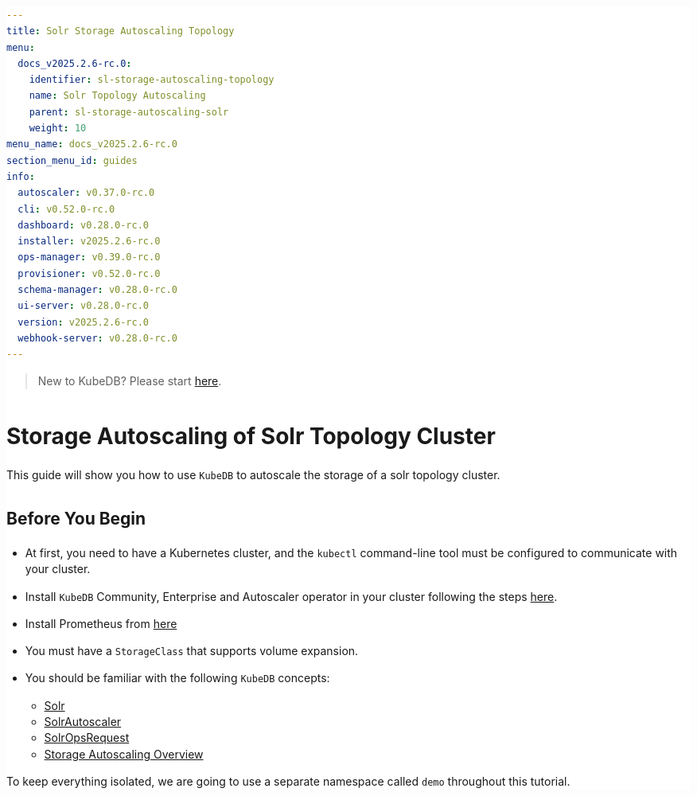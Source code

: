 ```yaml
---
title: Solr Storage Autoscaling Topology
menu:
  docs_v2025.2.6-rc.0:
    identifier: sl-storage-autoscaling-topology
    name: Solr Topology Autoscaling
    parent: sl-storage-autoscaling-solr
    weight: 10
menu_name: docs_v2025.2.6-rc.0
section_menu_id: guides
info:
  autoscaler: v0.37.0-rc.0
  cli: v0.52.0-rc.0
  dashboard: v0.28.0-rc.0
  installer: v2025.2.6-rc.0
  ops-manager: v0.39.0-rc.0
  provisioner: v0.52.0-rc.0
  schema-manager: v0.28.0-rc.0
  ui-server: v0.28.0-rc.0
  version: v2025.2.6-rc.0
  webhook-server: v0.28.0-rc.0
---
```


> New to KubeDB? Please start [here](/docs/v2025.2.6-rc.0/README).

# Storage Autoscaling of Solr Topology Cluster

This guide will show you how to use `KubeDB` to autoscale the storage of a solr topology cluster.

## Before You Begin

- At first, you need to have a Kubernetes cluster, and the `kubectl` command-line tool must be configured to communicate with your cluster.

- Install `KubeDB` Community, Enterprise and Autoscaler operator in your cluster following the steps [here](/docs/v2025.2.6-rc.0/setup/README).

- Install Prometheus from [here](https://github.com/prometheus-community/helm-charts/tree/main/charts/kube-prometheus-stack)

- You must have a `StorageClass` that supports volume expansion.

- You should be familiar with the following `KubeDB` concepts:
    - [Solr](/docs/v2025.2.6-rc.0/guides/solr/concepts/solr)
    - [SolrAutoscaler](/docs/v2025.2.6-rc.0/guides/solr/concepts/autoscaler)
    - [SolrOpsRequest](/docs/v2025.2.6-rc.0/guides/solr/concepts/solropsrequests)
    - [Storage Autoscaling Overview](/docs/v2025.2.6-rc.0/guides/solr/autoscaler/storage/overview)

To keep everything isolated, we are going to use a separate namespace called `demo` throughout this tutorial.
